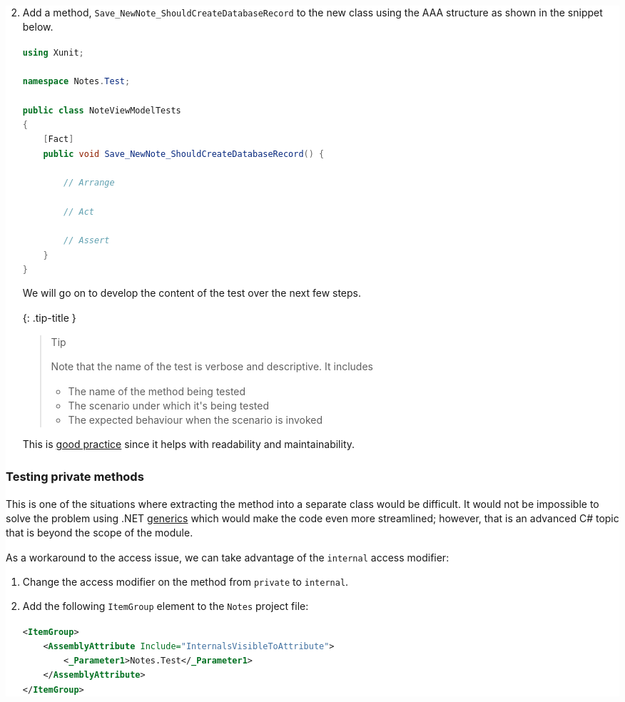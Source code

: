 2.  Add a method, `Save_NewNote_ShouldCreateDatabaseRecord` to the new class using the AAA 
    structure as shown in the snippet below.
    
    ```c#
    using Xunit;
    
    namespace Notes.Test;
    
    public class NoteViewModelTests
    {
        [Fact]
        public void Save_NewNote_ShouldCreateDatabaseRecord() {
    
            // Arrange
    
            // Act
    
            // Assert
        }
    }
    ```
    
    We will go on to develop the content of the test over the next few steps.
    
    {: .tip-title }
    > <i class="fa-regular fa-lightbulb"></i> Tip
    > 
    > Note that the name of the test is verbose and descriptive. It includes
    >
    > *   The name of the method being tested
    > *   The scenario under which it's being tested
    > *   The expected behaviour when the scenario is invoked
    
    This is [good practice](https://learn.microsoft.com/en-us/dotnet/core/testing/unit-testing-best-practices#naming-your-tests) 
    since it helps with readability and maintainability.
    

### Testing private methods

This is one of the situations where extracting the method into a separate class would be difficult. 
It would not be impossible to solve the problem using .NET 
[generics](https://learn.microsoft.com/en-us/dotnet/csharp/fundamentals/types/generics) 
which would make the code even more streamlined; however, that is an advanced C# topic that is 
beyond the scope of the module.

As a workaround to the access issue, we can take advantage of the `internal` access modifier:

1.  Change the access modifier on the method from `private` to `internal`.
2.  Add the following `ItemGroup` element to the `Notes` project file:
    
    ```xml
    <ItemGroup>
        <AssemblyAttribute Include="InternalsVisibleToAttribute">
            <_Parameter1>Notes.Test</_Parameter1>
        </AssemblyAttribute>
    </ItemGroup>
    ```
    